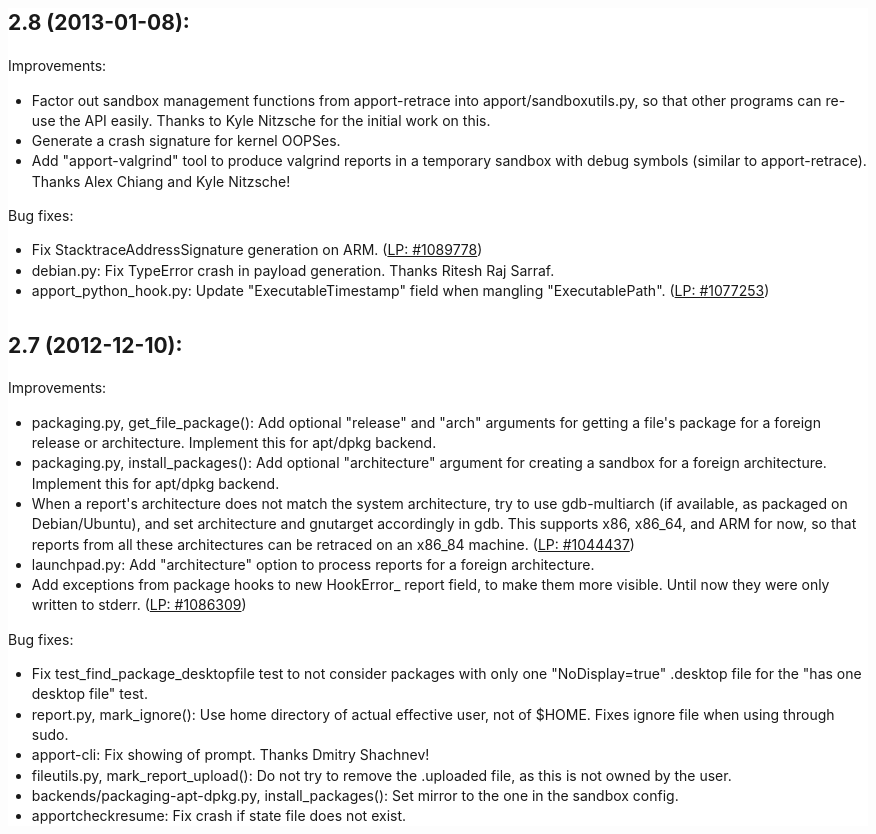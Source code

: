 2.8 (2013-01-08):
-----------------
Improvements:
 * Factor out sandbox management functions from apport-retrace into
   apport/sandboxutils.py, so that other programs can re-use the API easily.
   Thanks to Kyle Nitzsche for the initial work on this.
 * Generate a crash signature for kernel OOPSes.
 * Add "apport-valgrind" tool to produce valgrind reports in a temporary
   sandbox with debug symbols (similar to apport-retrace). Thanks Alex Chiang
   and Kyle Nitzsche!

Bug fixes:
 * Fix StacktraceAddressSignature generation on ARM.
   ([LP: #1089778](https://launchpad.net/bugs/1089778))
 * debian.py: Fix TypeError crash in payload generation. Thanks Ritesh Raj
   Sarraf.
 * apport_python_hook.py: Update "ExecutableTimestamp" field when mangling
   "ExecutablePath". ([LP: #1077253](https://launchpad.net/bugs/1077253))

2.7 (2012-12-10):
-----------------
Improvements:
 * packaging.py, get_file_package(): Add optional "release" and "arch"
   arguments for getting a file's package for a foreign release or
   architecture. Implement this for apt/dpkg backend.
 * packaging.py, install_packages(): Add optional "architecture" argument for
   creating a sandbox for a foreign architecture. Implement this for apt/dpkg
   backend.
 * When a report's architecture does not match the system architecture, try to
   use gdb-multiarch (if available, as packaged on Debian/Ubuntu), and set
   architecture and gnutarget accordingly in gdb. This supports x86, x86_64,
   and ARM for now, so that reports from all these architectures can be
   retraced on an x86_84 machine.
   ([LP: #1044437](https://launchpad.net/bugs/1044437))
 * launchpad.py: Add "architecture" option to process reports for a foreign
   architecture.
 * Add exceptions from package hooks to new HookError_<filename> report field,
   to make them more visible. Until now they were only written to stderr.
   ([LP: #1086309](https://launchpad.net/bugs/1086309))

Bug fixes:
 * Fix test_find_package_desktopfile test to not consider packages with only
   one "NoDisplay=true" .desktop file for the "has one desktop file" test.
 * report.py, mark_ignore(): Use home directory of actual effective user, not
   of $HOME. Fixes ignore file when using through sudo.
 * apport-cli: Fix showing of prompt. Thanks Dmitry Shachnev!
 * fileutils.py, mark_report_upload(): Do not try to remove the .uploaded file,
   as this is not owned by the user.
 * backends/packaging-apt-dpkg.py, install_packages(): Set mirror to the one in
   the sandbox config.
 * apportcheckresume: Fix crash if state file does not exist.
